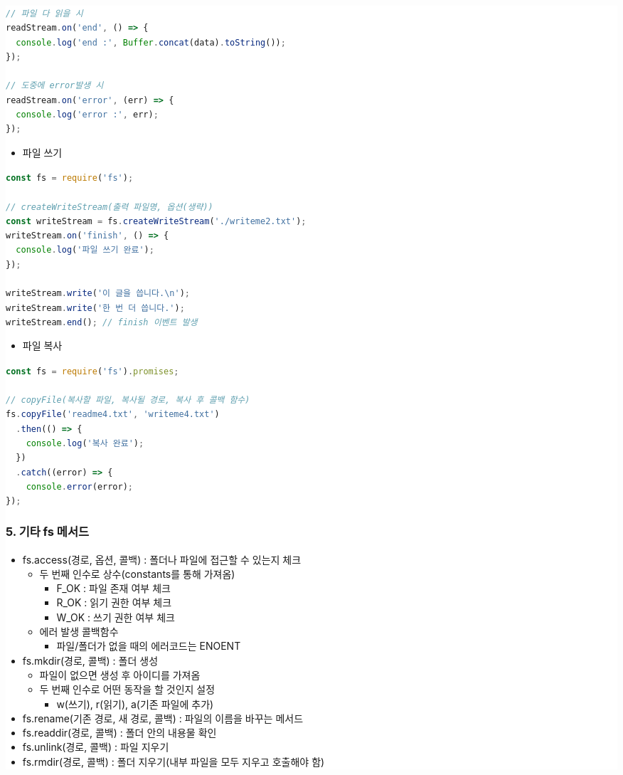 ~~~js
// 파일 다 읽을 시
readStream.on('end', () => {
  console.log('end :', Buffer.concat(data).toString());
});

// 도중에 error발생 시
readStream.on('error', (err) => {
  console.log('error :', err);
});
~~~

- 파일 쓰기
~~~js
const fs = require('fs');

// createWriteStream(출력 파일명, 옵션(생략))
const writeStream = fs.createWriteStream('./writeme2.txt');
writeStream.on('finish', () => {
  console.log('파일 쓰기 완료');
});

writeStream.write('이 글을 씁니다.\n');
writeStream.write('한 번 더 씁니다.');
writeStream.end(); // finish 이벤트 발생
~~~

- 파일 복사
~~~js
const fs = require('fs').promises;

// copyFile(복사할 파일, 복사될 경로, 복사 후 콜백 함수)
fs.copyFile('readme4.txt', 'writeme4.txt')
  .then(() => {
    console.log('복사 완료');
  })
  .catch((error) => {
    console.error(error);
});
~~~

### 5. 기타 fs 메서드
- fs.access(경로, 옵션, 콜백) : 폴더나 파일에 접근할 수 있는지 체크
  - 두 번째 인수로 상수(constants를 통해 가져옴)
    - F_OK : 파일 존재 여부 체크
    - R_OK : 읽기 권한 여부 체크
    - W_OK : 쓰기 권한 여부 체크
  - 에러 발생 콜백함수
    - 파일/폴더가 없을 때의 에러코드는 ENOENT
- fs.mkdir(경로, 콜백) : 폴더 생성
  - 파일이 없으면 생성 후 아이디를 가져옴
  - 두 번째 인수로 어떤 동작을 할 것인지 설정
    - w(쓰기), r(읽기), a(기존 파일에 추가)
- fs.rename(기존 경로, 새 경로, 콜백) : 파일의 이름을 바꾸는 메서드
- fs.readdir(경로, 콜백) : 폴더 안의 내용물 확인
- fs.unlink(경로, 콜백) : 파일 지우기
- fs.rmdir(경로, 콜백) : 폴더 지우기(내부 파일을 모두 지우고 호출해야 함)
